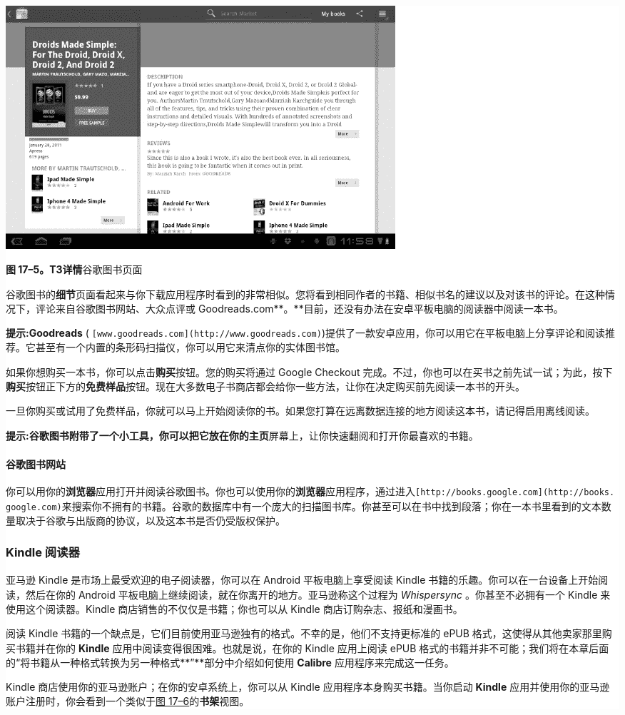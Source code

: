 ![Image](img/1705.jpg)

**图 17–5。**T3**详情**谷歌图书页面

谷歌图书的**细节**页面看起来与你下载应用程序时看到的非常相似。您将看到相同作者的书籍、相似书名的建议以及对该书的评论。在这种情况下，评论来自谷歌图书网站、大众点评或 Goodreads.com**。**目前，还没有办法在安卓平板电脑的阅读器中阅读一本书。

**提示:Goodreads** ( `[www.goodreads.com](http://www.goodreads.com)`)提供了一款安卓应用，你可以用它在平板电脑上分享评论和阅读推荐。它甚至有一个内置的条形码扫描仪，你可以用它来清点你的实体图书馆。

如果你想购买一本书，你可以点击**购买**按钮。您的购买将通过 Google Checkout 完成。不过，你也可以在买书之前先试一试；为此，按下**购买**按钮正下方的**免费样品**按钮。现在大多数电子书商店都会给你一些方法，让你在决定购买前先阅读一本书的开头。

一旦你购买或试用了免费样品，你就可以马上开始阅读你的书。如果您打算在远离数据连接的地方阅读这本书，请记得启用离线阅读。

**提示:**谷歌图书附带了一个小工具，你可以把它放在你的**主页**屏幕上，让你快速翻阅和打开你最喜欢的书籍。

#### 谷歌图书网站

你可以用你的**浏览器**应用打开并阅读谷歌图书。你也可以使用你的**浏览器**应用程序，通过进入`[http://books.google.com](http://books.google.com)`来搜索你不拥有的书籍。谷歌的数据库中有一个庞大的扫描图书库。你甚至可以在书中找到段落；你在一本书里看到的文本数量取决于谷歌与出版商的协议，以及这本书是否仍受版权保护。

### Kindle 阅读器

亚马逊 Kindle 是市场上最受欢迎的电子阅读器，你可以在 Android 平板电脑上享受阅读 Kindle 书籍的乐趣。你可以在一台设备上开始阅读，然后在你的 Android 平板电脑上继续阅读，就在你离开的地方。亚马逊称这个过程为 *Whispersync* 。你甚至不必拥有一个 Kindle 来使用这个阅读器。Kindle 商店销售的不仅仅是书籍；你也可以从 Kindle 商店订购杂志、报纸和漫画书。

阅读 Kindle 书籍的一个缺点是，它们目前使用亚马逊独有的格式。不幸的是，他们不支持更标准的 ePUB 格式，这使得从其他卖家那里购买书籍并在你的 **Kindle** 应用中阅读变得很困难。也就是说，在你的 Kindle 应用上阅读 ePUB 格式的书籍并非不可能；我们将在本章后面的“将书籍从一种格式转换为另一种格式**”**部分中介绍如何使用 **Calibre** 应用程序来完成这一任务。

Kindle 商店使用你的亚马逊账户；在你的安卓系统上，你可以从 Kindle 应用程序本身购买书籍。当你启动 **Kindle** 应用并使用你的亚马逊账户注册时，你会看到一个类似于[图 17–6](#fig_17_6)的**书架**视图。
